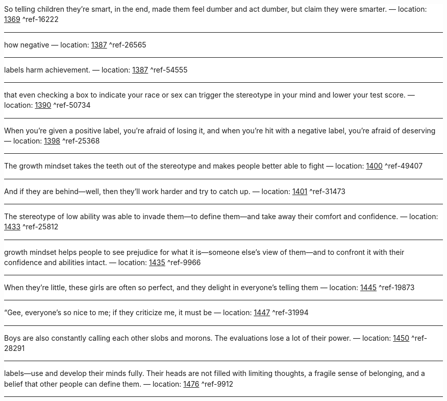 So telling children they’re smart, in the end, made them feel dumber and act dumber, but claim they were smarter. — location: [1369](kindle://book?action=open&asin=B005RZB65Q&location=1369) ^ref-16222

---
how negative — location: [1387](kindle://book?action=open&asin=B005RZB65Q&location=1387) ^ref-26565

---
labels harm achievement. — location: [1387](kindle://book?action=open&asin=B005RZB65Q&location=1387) ^ref-54555

---
that even checking a box to indicate your race or sex can trigger the stereotype in your mind and lower your test score. — location: [1390](kindle://book?action=open&asin=B005RZB65Q&location=1390) ^ref-50734

---
When you’re given a positive label, you’re afraid of losing it, and when you’re hit with a negative label, you’re afraid of deserving — location: [1398](kindle://book?action=open&asin=B005RZB65Q&location=1398) ^ref-25368

---
The growth mindset takes the teeth out of the stereotype and makes people better able to fight — location: [1400](kindle://book?action=open&asin=B005RZB65Q&location=1400) ^ref-49407

---
And if they are behind—well, then they’ll work harder and try to catch up. — location: [1401](kindle://book?action=open&asin=B005RZB65Q&location=1401) ^ref-31473

---
The stereotype of low ability was able to invade them—to define them—and take away their comfort and confidence. — location: [1433](kindle://book?action=open&asin=B005RZB65Q&location=1433) ^ref-25812

---
growth mindset helps people to see prejudice for what it is—someone else’s view of them—and to confront it with their confidence and abilities intact. — location: [1435](kindle://book?action=open&asin=B005RZB65Q&location=1435) ^ref-9966

---
When they’re little, these girls are often so perfect, and they delight in everyone’s telling them — location: [1445](kindle://book?action=open&asin=B005RZB65Q&location=1445) ^ref-19873

---
“Gee, everyone’s so nice to me; if they criticize me, it must be — location: [1447](kindle://book?action=open&asin=B005RZB65Q&location=1447) ^ref-31994

---
Boys are also constantly calling each other slobs and morons. The evaluations lose a lot of their power. — location: [1450](kindle://book?action=open&asin=B005RZB65Q&location=1450) ^ref-28291

---
labels—use and develop their minds fully. Their heads are not filled with limiting thoughts, a fragile sense of belonging, and a belief that other people can define them. — location: [1476](kindle://book?action=open&asin=B005RZB65Q&location=1476) ^ref-9912

---